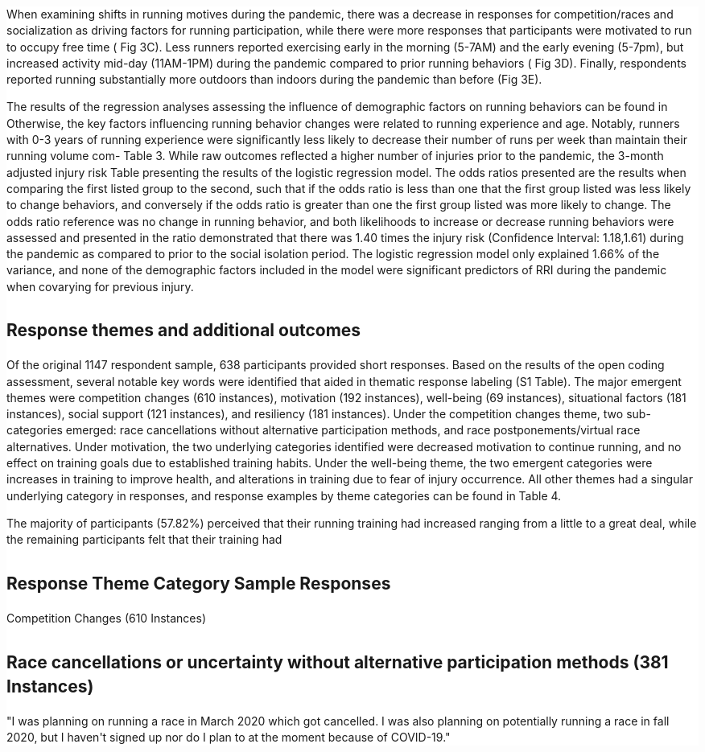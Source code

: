 When examining shifts in running motives during the pandemic, there was a decrease in responses for competition/races and socialization as driving factors for running participation, while there were more responses that participants were motivated to run to occupy free time ( Fig 3C). Less runners reported exercising early in the morning (5-7AM) and the early evening  (5-7pm), but increased activity mid-day (11AM-1PM) during the pandemic compared to prior running behaviors ( Fig 3D). Finally, respondents reported running substantially more outdoors than indoors during the pandemic than before (Fig 3E).

The results of the regression analyses assessing the influence of demographic factors on running behaviors can be found in Otherwise, the key factors influencing running behavior changes were related to running experience and age. Notably, runners with 0-3 years of running experience were significantly less likely to decrease their number of runs per week than maintain their running volume com-    Table 3. While raw outcomes reflected a higher number of injuries prior to the pandemic, the 3-month adjusted injury risk Table presenting the results of the logistic regression model. The odds ratios presented are the results when comparing the first listed group to the second, such that if the odds ratio is less than one that the first group listed was less likely to change behaviors, and conversely if the odds ratio is greater than one the first group listed was more likely to change. The odds ratio reference was no change in running behavior, and both likelihoods to increase or decrease running behaviors were assessed and presented in the ratio demonstrated that there was 1.40 times the injury risk (Confidence Interval: 1.18,1.61) during the pandemic as compared to prior to the social isolation period. The logistic regression model only explained 1.66% of the variance, and none of the demographic factors included in the model were significant predictors of RRI during the pandemic when covarying for previous injury.


## Response themes and additional outcomes

Of the original 1147 respondent sample, 638 participants provided short responses. Based on the results of the open coding assessment, several notable key words were identified that aided in thematic response labeling (S1 Table). The major emergent themes were competition changes (610 instances), motivation (192 instances), well-being (69 instances), situational factors (181 instances), social support (121 instances), and resiliency (181 instances). Under the competition changes theme, two sub-categories emerged: race cancellations without alternative participation methods, and race postponements/virtual race alternatives. Under motivation, the two underlying categories identified were decreased motivation to continue running, and no effect on training goals due to established training habits. Under the well-being theme, the two emergent categories were increases in training to improve health, and alterations in training due to fear of injury occurrence. All other themes had a singular underlying category in responses, and response examples by theme categories can be found in Table 4.

The majority of participants (57.82%) perceived that their running training had increased ranging from a little to a great deal, while the remaining participants felt that their training had 


## Response Theme Category Sample Responses

Competition Changes (610 Instances)


## Race cancellations or uncertainty without alternative participation methods (381 Instances)

"I was planning on running a race in March 2020 which got cancelled. I was also planning on potentially running a race in fall 2020, but I haven't signed up nor do I plan to at the moment because of COVID-19."
